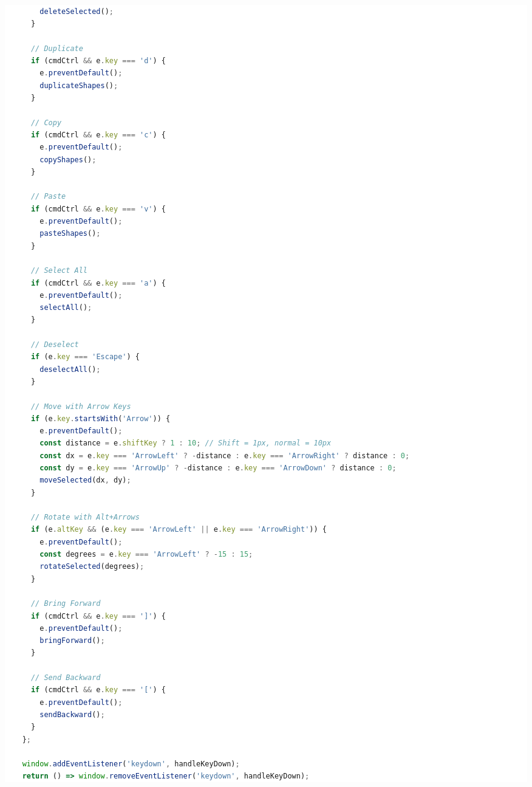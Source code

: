 ```typescript
        deleteSelected();
      }

      // Duplicate
      if (cmdCtrl && e.key === 'd') {
        e.preventDefault();
        duplicateShapes();
      }

      // Copy
      if (cmdCtrl && e.key === 'c') {
        e.preventDefault();
        copyShapes();
      }

      // Paste
      if (cmdCtrl && e.key === 'v') {
        e.preventDefault();
        pasteShapes();
      }

      // Select All
      if (cmdCtrl && e.key === 'a') {
        e.preventDefault();
        selectAll();
      }

      // Deselect
      if (e.key === 'Escape') {
        deselectAll();
      }

      // Move with Arrow Keys
      if (e.key.startsWith('Arrow')) {
        e.preventDefault();
        const distance = e.shiftKey ? 1 : 10; // Shift = 1px, normal = 10px
        const dx = e.key === 'ArrowLeft' ? -distance : e.key === 'ArrowRight' ? distance : 0;
        const dy = e.key === 'ArrowUp' ? -distance : e.key === 'ArrowDown' ? distance : 0;
        moveSelected(dx, dy);
      }

      // Rotate with Alt+Arrows
      if (e.altKey && (e.key === 'ArrowLeft' || e.key === 'ArrowRight')) {
        e.preventDefault();
        const degrees = e.key === 'ArrowLeft' ? -15 : 15;
        rotateSelected(degrees);
      }

      // Bring Forward
      if (cmdCtrl && e.key === ']') {
        e.preventDefault();
        bringForward();
      }

      // Send Backward
      if (cmdCtrl && e.key === '[') {
        e.preventDefault();
        sendBackward();
      }
    };

    window.addEventListener('keydown', handleKeyDown);
    return () => window.removeEventListener('keydown', handleKeyDown);
```
